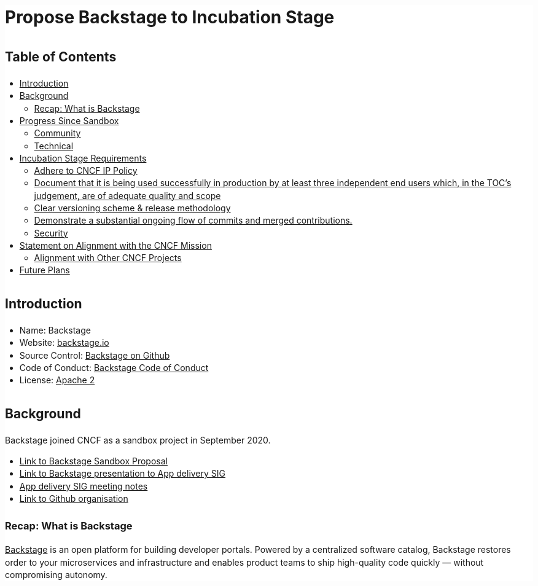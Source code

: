 # Propose Backstage to Incubation Stage 

## Table of Contents

- [Introduction](#introduction)
- [Background](#background)
  - [Recap: What is Backstage](#recap-what-is-backstage)
- [Progress Since Sandbox](#progress-since-sandbox)
  - [Community](#community)
  - [Technical](#technical)
- [Incubation Stage Requirements](#incubation-stage-requirements)
  - [Adhere to CNCF IP Policy](#adhere-to-cncf-ip-policy)
  - [Document that it is being used successfully in production by at least three independent end users which, in the TOC’s judgement, are of adequate quality and scope](#document-that-it-is-being-used-successfully-in-production-by-at-least-three-independent-end-users-which-in-the-toc’s-judgement-are-of-adequate-quality-and-scope)
  - [Clear versioning scheme & release methodology](#clear-versioning-scheme-&-release-methodology)
  - [Demonstrate a substantial ongoing flow of commits and merged contributions.](#demonstrate-a-substantial-ongoing-flow-of-commits-and-merged-contributions)
  - [Security](#security)
- [Statement on Alignment with the CNCF Mission](#statement-on-alignment-with-the-cncf-mission)
  - [Alignment with Other CNCF Projects](#alignment-with-other-cncf-projects)
- [Future Plans](#future-plans)

## Introduction

* Name: Backstage 
* Website: [backstage.io](https://backstage.io/)
* Source Control: [Backstage on Github](https://github.com/backstage/backstage)
* Code of Conduct: [Backstage Code of Conduct](https://github.com/backstage/backstage/blob/master/CODE_OF_CONDUCT.md)
* License: [Apache 2](https://github.com/backstage/backstage/blob/master/LICENSE)

## Background

Backstage joined CNCF as a sandbox project in September 2020. 

* [Link to Backstage Sandbox Proposal](https://github.com/cncf/toc/pull/476) 
* [Link to Backstage presentation to App delivery SIG](https://docs.google.com/presentation/d/1raY4eVh4zbkt1KAlSWXGkEfSwo2XN7UaDli1GWbh5p8/edit#slide=id.g7f5557e96c_0_18)
* [App delivery SIG meeting notes](https://docs.google.com/document/d/1OykvqvhSG4AxEdmDMXilrupsX2n1qCSJUWwTc3I7AOs/edit#heading=h.dhgrk589hocy)
* [Link to Github organisation](https://github.com/backstage/backstage)

### Recap: What is Backstage

[Backstage​​](https://backstage.io/) is an open platform for building developer portals. Powered by a centralized software catalog, Backstage restores order to your microservices and infrastructure and enables product teams to ship high-quality code quickly — without compromising autonomy.
